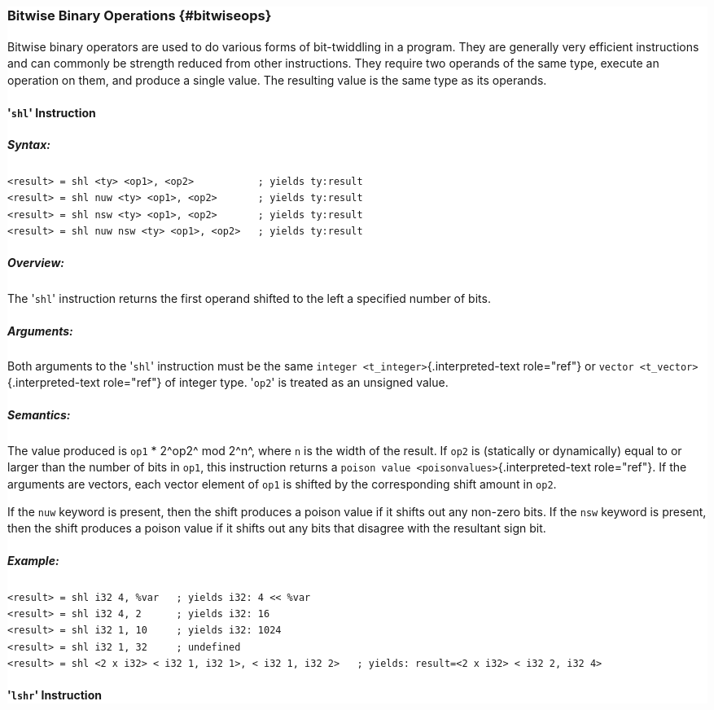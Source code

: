 ### Bitwise Binary Operations {#bitwiseops}

Bitwise binary operators are used to do various forms of bit-twiddling
in a program. They are generally very efficient instructions and can
commonly be strength reduced from other instructions. They require two
operands of the same type, execute an operation on them, and produce a
single value. The resulting value is the same type as its operands.

#### \'`shl`\' Instruction

##### Syntax:

    <result> = shl <ty> <op1>, <op2>           ; yields ty:result
    <result> = shl nuw <ty> <op1>, <op2>       ; yields ty:result
    <result> = shl nsw <ty> <op1>, <op2>       ; yields ty:result
    <result> = shl nuw nsw <ty> <op1>, <op2>   ; yields ty:result

##### Overview:

The \'`shl`\' instruction returns the first operand shifted to the left
a specified number of bits.

##### Arguments:

Both arguments to the \'`shl`\' instruction must be the same
`integer <t_integer>`{.interpreted-text role="ref"} or
`vector <t_vector>`{.interpreted-text role="ref"} of integer type.
\'`op2`\' is treated as an unsigned value.

##### Semantics:

The value produced is `op1` \* 2^op2^ mod 2^n^, where `n` is the width
of the result. If `op2` is (statically or dynamically) equal to or
larger than the number of bits in `op1`, this instruction returns a
`poison value <poisonvalues>`{.interpreted-text role="ref"}. If the
arguments are vectors, each vector element of `op1` is shifted by the
corresponding shift amount in `op2`.

If the `nuw` keyword is present, then the shift produces a poison value
if it shifts out any non-zero bits. If the `nsw` keyword is present,
then the shift produces a poison value if it shifts out any bits that
disagree with the resultant sign bit.

##### Example:

``` {.text}
<result> = shl i32 4, %var   ; yields i32: 4 << %var
<result> = shl i32 4, 2      ; yields i32: 16
<result> = shl i32 1, 10     ; yields i32: 1024
<result> = shl i32 1, 32     ; undefined
<result> = shl <2 x i32> < i32 1, i32 1>, < i32 1, i32 2>   ; yields: result=<2 x i32> < i32 2, i32 4>
```

#### \'`lshr`\' Instruction
